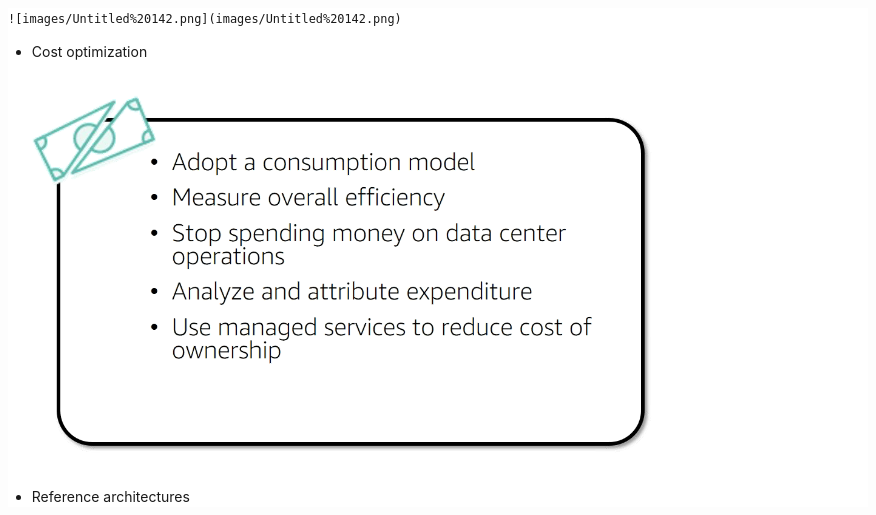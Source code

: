     ![images/Untitled%20142.png](images/Untitled%20142.png)

- Cost optimization

    ![images/Untitled%20143.png](images/Untitled%20143.png)

- Reference architectures
